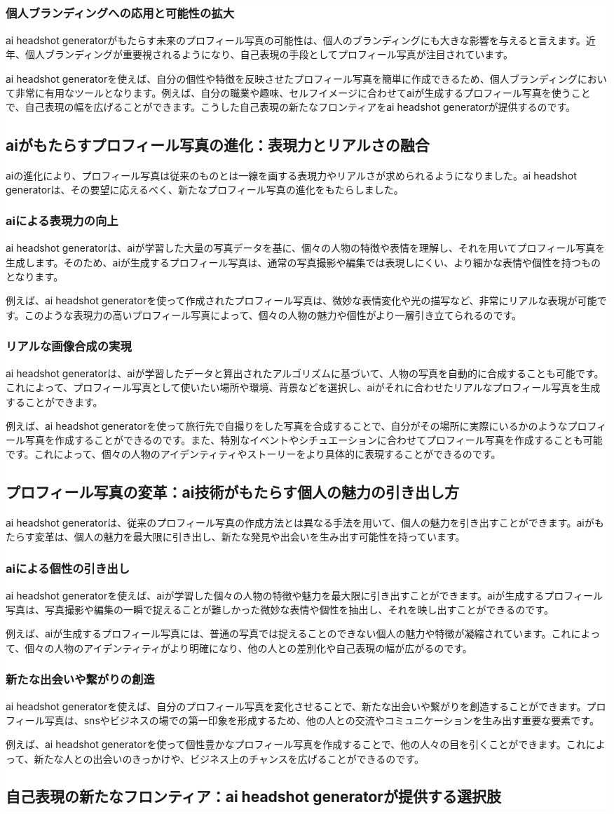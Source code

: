 ### 個人ブランディングへの応用と可能性の拡大

ai headshot generatorがもたらす未来のプロフィール写真の可能性は、個人のブランディングにも大きな影響を与えると言えます。近年、個人ブランディングが重要視されるようになり、自己表現の手段としてプロフィール写真が注目されています。

ai headshot generatorを使えば、自分の個性や特徴を反映させたプロフィール写真を簡単に作成できるため、個人ブランディングにおいて非常に有用なツールとなります。例えば、自分の職業や趣味、セルフイメージに合わせてaiが生成するプロフィール写真を使うことで、自己表現の幅を広げることができます。こうした自己表現の新たなフロンティアをai headshot generatorが提供するのです。

## aiがもたらすプロフィール写真の進化：表現力とリアルさの融合

aiの進化により、プロフィール写真は従来のものとは一線を画する表現力やリアルさが求められるようになりました。ai headshot generatorは、その要望に応えるべく、新たなプロフィール写真の進化をもたらしました。

### aiによる表現力の向上

ai headshot generatorは、aiが学習した大量の写真データを基に、個々の人物の特徴や表情を理解し、それを用いてプロフィール写真を生成します。そのため、aiが生成するプロフィール写真は、通常の写真撮影や編集では表現しにくい、より細かな表情や個性を持つものとなります。

例えば、ai headshot generatorを使って作成されたプロフィール写真は、微妙な表情変化や光の描写など、非常にリアルな表現が可能です。このような表現力の高いプロフィール写真によって、個々の人物の魅力や個性がより一層引き立てられるのです。

### リアルな画像合成の実現

ai headshot generatorは、aiが学習したデータと算出されたアルゴリズムに基づいて、人物の写真を自動的に合成することも可能です。これによって、プロフィール写真として使いたい場所や環境、背景などを選択し、aiがそれに合わせたリアルなプロフィール写真を生成することができます。

例えば、ai headshot generatorを使って旅行先で自撮りをした写真を合成することで、自分がその場所に実際にいるかのようなプロフィール写真を作成することができるのです。また、特別なイベントやシチュエーションに合わせてプロフィール写真を作成することも可能です。これによって、個々の人物のアイデンティティやストーリーをより具体的に表現することができるのです。

## プロフィール写真の変革：ai技術がもたらす個人の魅力の引き出し方

ai headshot generatorは、従来のプロフィール写真の作成方法とは異なる手法を用いて、個人の魅力を引き出すことができます。aiがもたらす変革は、個人の魅力を最大限に引き出し、新たな発見や出会いを生み出す可能性を持っています。

### aiによる個性の引き出し

ai headshot generatorを使えば、aiが学習した個々の人物の特徴や魅力を最大限に引き出すことができます。aiが生成するプロフィール写真は、写真撮影や編集の一瞬で捉えることが難しかった微妙な表情や個性を抽出し、それを映し出すことができるのです。

例えば、aiが生成するプロフィール写真には、普通の写真では捉えることのできない個人の魅力や特徴が凝縮されています。これによって、個々の人物のアイデンティティがより明確になり、他の人との差別化や自己表現の幅が広がるのです。

### 新たな出会いや繋がりの創造

ai headshot generatorを使えば、自分のプロフィール写真を変化させることで、新たな出会いや繋がりを創造することができます。プロフィール写真は、snsやビジネスの場での第一印象を形成するため、他の人との交流やコミュニケーションを生み出す重要な要素です。

例えば、ai headshot generatorを使って個性豊かなプロフィール写真を作成することで、他の人々の目を引くことができます。これによって、新たな人との出会いのきっかけや、ビジネス上のチャンスを広げることができるのです。

## 自己表現の新たなフロンティア：ai headshot generatorが提供する選択肢
